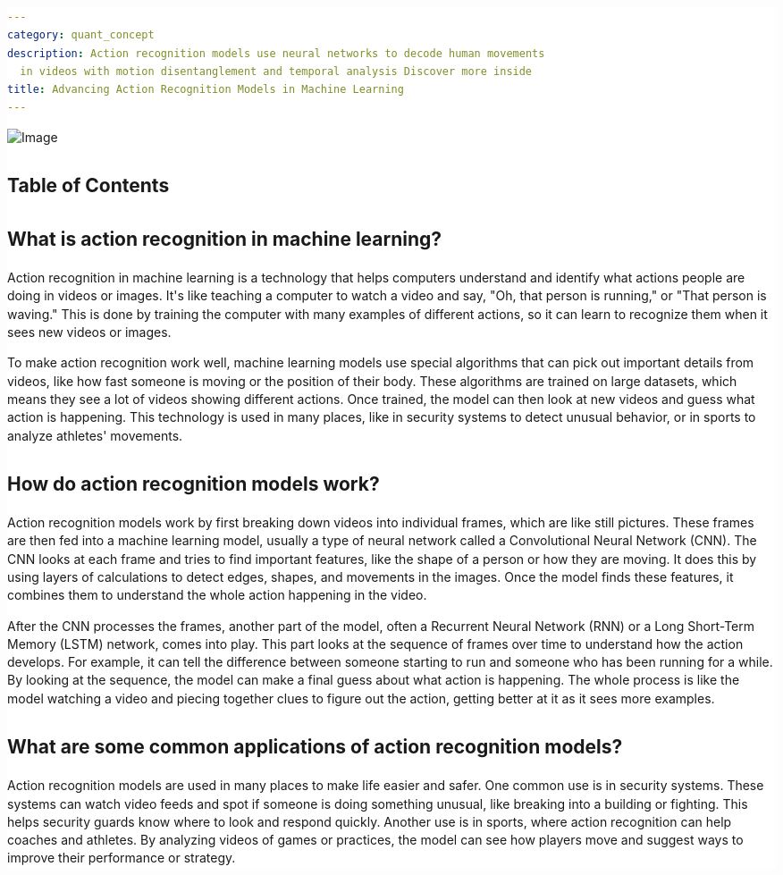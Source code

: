 ```yaml
---
category: quant_concept
description: Action recognition models use neural networks to decode human movements
  in videos with motion disentanglement and temporal analysis Discover more inside
title: Advancing Action Recognition Models in Machine Learning
---
```


![Image](images/1.png)

## Table of Contents

## What is action recognition in machine learning?

Action recognition in machine learning is a technology that helps computers understand and identify what actions people are doing in videos or images. It's like teaching a computer to watch a video and say, "Oh, that person is running," or "That person is waving." This is done by training the computer with many examples of different actions, so it can learn to recognize them when it sees new videos or images.

To make action recognition work well, machine learning models use special algorithms that can pick out important details from videos, like how fast someone is moving or the position of their body. These algorithms are trained on large datasets, which means they see a lot of videos showing different actions. Once trained, the model can then look at new videos and guess what action is happening. This technology is used in many places, like in security systems to detect unusual behavior, or in sports to analyze athletes' movements.

## How do action recognition models work?

Action recognition models work by first breaking down videos into individual frames, which are like still pictures. These frames are then fed into a machine learning model, usually a type of neural network called a Convolutional Neural Network (CNN). The CNN looks at each frame and tries to find important features, like the shape of a person or how they are moving. It does this by using layers of calculations to detect edges, shapes, and movements in the images. Once the model finds these features, it combines them to understand the whole action happening in the video.

After the CNN processes the frames, another part of the model, often a Recurrent Neural Network (RNN) or a Long Short-Term Memory (LSTM) network, comes into play. This part looks at the sequence of frames over time to understand how the action develops. For example, it can tell the difference between someone starting to run and someone who has been running for a while. By looking at the sequence, the model can make a final guess about what action is happening. The whole process is like the model watching a video and piecing together clues to figure out the action, getting better at it as it sees more examples.

## What are some common applications of action recognition models?

Action recognition models are used in many places to make life easier and safer. One common use is in security systems. These systems can watch video feeds and spot if someone is doing something unusual, like breaking into a building or fighting. This helps security guards know where to look and respond quickly. Another use is in sports, where action recognition can help coaches and athletes. By analyzing videos of games or practices, the model can see how players move and suggest ways to improve their performance or strategy.
